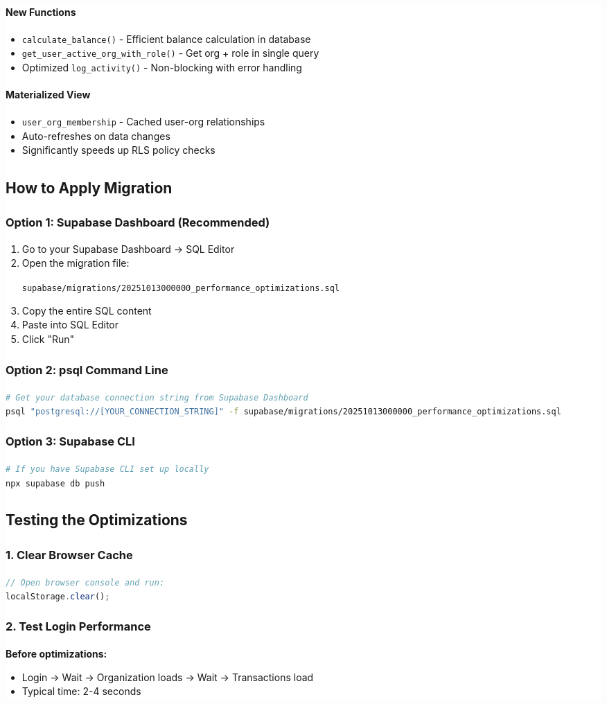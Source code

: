 #### New Functions
- `calculate_balance()` - Efficient balance calculation in database
- `get_user_active_org_with_role()` - Get org + role in single query
- Optimized `log_activity()` - Non-blocking with error handling

#### Materialized View
- `user_org_membership` - Cached user-org relationships
- Auto-refreshes on data changes
- Significantly speeds up RLS policy checks

## How to Apply Migration

### Option 1: Supabase Dashboard (Recommended)

1. Go to your Supabase Dashboard → SQL Editor
2. Open the migration file:
   ```
   supabase/migrations/20251013000000_performance_optimizations.sql
   ```
3. Copy the entire SQL content
4. Paste into SQL Editor
5. Click "Run"

### Option 2: psql Command Line

```bash
# Get your database connection string from Supabase Dashboard
psql "postgresql://[YOUR_CONNECTION_STRING]" -f supabase/migrations/20251013000000_performance_optimizations.sql
```

### Option 3: Supabase CLI

```bash
# If you have Supabase CLI set up locally
npx supabase db push
```

## Testing the Optimizations

### 1. Clear Browser Cache
```javascript
// Open browser console and run:
localStorage.clear();
```

### 2. Test Login Performance

**Before optimizations:**
- Login → Wait → Organization loads → Wait → Transactions load
- Typical time: 2-4 seconds
